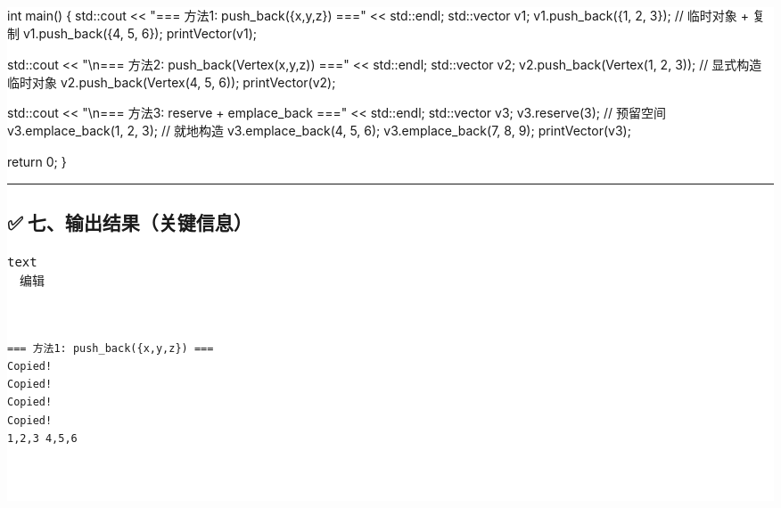 <span></span>int main() <span>{
</span><span>    </span><span>std</span><span>::</span><span>cout</span><span> << </span><span>"=== 方法1: push_back({x,y,z}) ==="</span><span> << </span><span>std</span><span>::</span><span>endl</span><span>;
</span><span>    </span><span>std</span><span>::</span><span>vector</span><span><Vertex> v1;
</span><span>    v1.push_back({</span>1<span>, </span>2<span>, </span>3<span>});  </span><span>// 临时对象 + 复制</span><span>
</span><span>    v1.push_back({</span>4<span>, </span>5<span>, </span>6<span>});
</span>    printVector(v1);

<span>    </span><span>std</span><span>::</span><span>cout</span><span> << </span><span>"\n=== 方法2: push_back(Vertex(x,y,z)) ==="</span><span> << </span><span>std</span><span>::</span><span>endl</span><span>;
</span><span>    </span><span>std</span><span>::</span><span>vector</span><span><Vertex> v2;
</span><span>    v2.push_back(Vertex(</span>1<span>, </span>2<span>, </span>3<span>));  </span><span>// 显式构造临时对象</span><span>
</span><span>    v2.push_back(Vertex(</span>4<span>, </span>5<span>, </span>6<span>));
</span>    printVector(v2);

<span>    </span><span>std</span><span>::</span><span>cout</span><span> << </span><span>"\n=== 方法3: reserve + emplace_back ==="</span><span> << </span><span>std</span><span>::</span><span>endl</span><span>;
</span><span>    </span><span>std</span><span>::</span><span>vector</span><span><Vertex> v3;
</span><span>    v3.reserve(</span>3<span>);                    </span><span>// 预留空间</span><span>
</span><span>    v3.emplace_back(</span>1<span>, </span>2<span>, </span>3<span>);         </span><span>// 就地构造</span><span>
</span><span>    v3.emplace_back(</span>4<span>, </span>5<span>, </span>6<span>);
</span><span>    v3.emplace_back(</span>7<span>, </span>8<span>, </span>9<span>);
</span>    printVector(v3);

<span>    </span><span>return</span><span> </span>0<span>;
</span>}</code></pre></div></div></pre>

---

## ✅ 七、输出结果（关键信息）

<pre><div class="contain-layout-style rounded-12 bg-capsule relative flex min-h-[2em] flex-col"><div class="rounded-[12px] bg-[#fff]"><div class="h-[42px] sticky top-0 z-10 bg-capsule"><div class="flex items-center h-[42px] p-3 text-[14px] border border-[var(--ty-line-border)]"><span class="font-medium mr-auto first-letter:uppercase text-[rgba(17,17,51,0.7)]">text</span><div class="flex items-center gap-4"><div class="flex items-center justify-center gap-[2px] cursor-pointer text-[rgba(17,17,51,0.7)] hover:text-[#4433ff]"><span role="img" class="anticon size-4 cursor-pointer"><svg width="1em" height="1em" fill="currentColor" aria-hidden="true" focusable="false" class=""><use xlink:href="#appicon-editingTools-line"></use></svg></span><span class="mt-[2px] text-[12px]">编辑</span></div><div class="flex cursor-pointer gap-1 text-[rgba(17,17,51,0.7)] hover:text-[#4433ff]"><span role="img" class="anticon"><svg width="1em" height="1em" fill="currentColor" aria-hidden="true" focusable="false" class=""><use xlink:href="#appicon-sun-line"></use></svg></span></div><span role="img" tabindex="-1" class="anticon flex cursor-pointer items-center text-[rgba(17,17,51,0.7)] hover:text-[#4433ff]"><svg width="1em" height="1em" fill="currentColor" aria-hidden="true" focusable="false" class=""><use xlink:href="#appicon-copy-line"></use></svg></span></div></div></div><pre><code><span>=== 方法1: push_back({x,y,z}) ===
</span>Copied!
Copied!
Copied!
Copied!
1,2,3 4,5,6 
